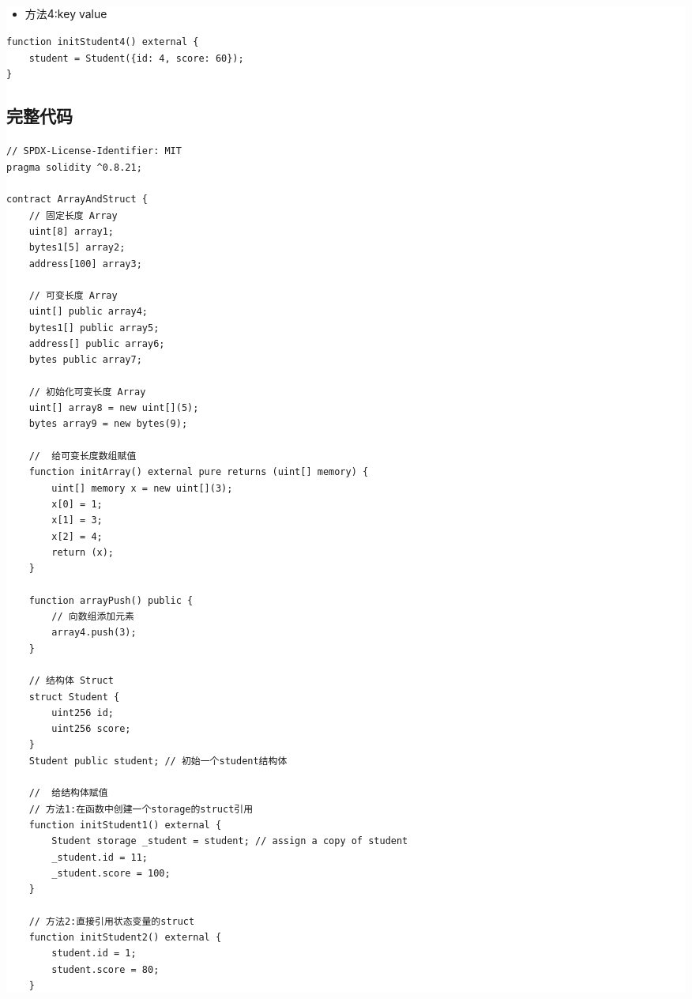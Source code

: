 - 方法4:key value

```solidity
function initStudent4() external {
    student = Student({id: 4, score: 60});
}
```

## 完整代码

```solidity
// SPDX-License-Identifier: MIT
pragma solidity ^0.8.21;

contract ArrayAndStruct {
    // 固定长度 Array
    uint[8] array1;
    bytes1[5] array2;
    address[100] array3;

    // 可变长度 Array
    uint[] public array4;
    bytes1[] public array5;
    address[] public array6;
    bytes public array7;

    // 初始化可变长度 Array
    uint[] array8 = new uint[](5);
    bytes array9 = new bytes(9);

    //  给可变长度数组赋值
    function initArray() external pure returns (uint[] memory) {
        uint[] memory x = new uint[](3);
        x[0] = 1;
        x[1] = 3;
        x[2] = 4;
        return (x);
    }

    function arrayPush() public {
        // 向数组添加元素
        array4.push(3);
    }

    // 结构体 Struct
    struct Student {
        uint256 id;
        uint256 score;
    }
    Student public student; // 初始一个student结构体

    //  给结构体赋值
    // 方法1:在函数中创建一个storage的struct引用
    function initStudent1() external {
        Student storage _student = student; // assign a copy of student
        _student.id = 11;
        _student.score = 100;
    }

    // 方法2:直接引用状态变量的struct
    function initStudent2() external {
        student.id = 1;
        student.score = 80;
    }
```